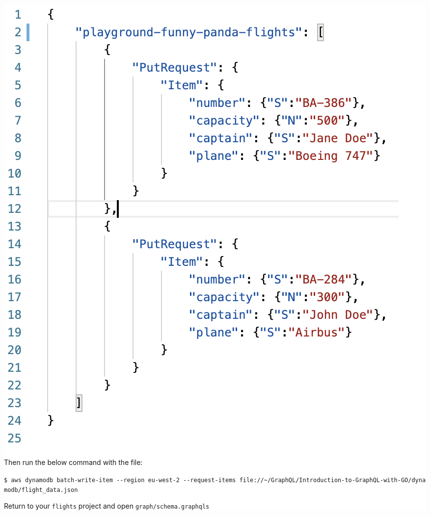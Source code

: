 ![flight_data](../../README_images/flight_data.png)

Then run the below command with the file:
```
$ aws dynamodb batch-write-item --region eu-west-2 --request-items file://~/GraphQL/Introduction-to-GraphQL-with-GO/dynamodb/flight_data.json
```
Return to your `flights` project and open `graph/schema.graphqls`
